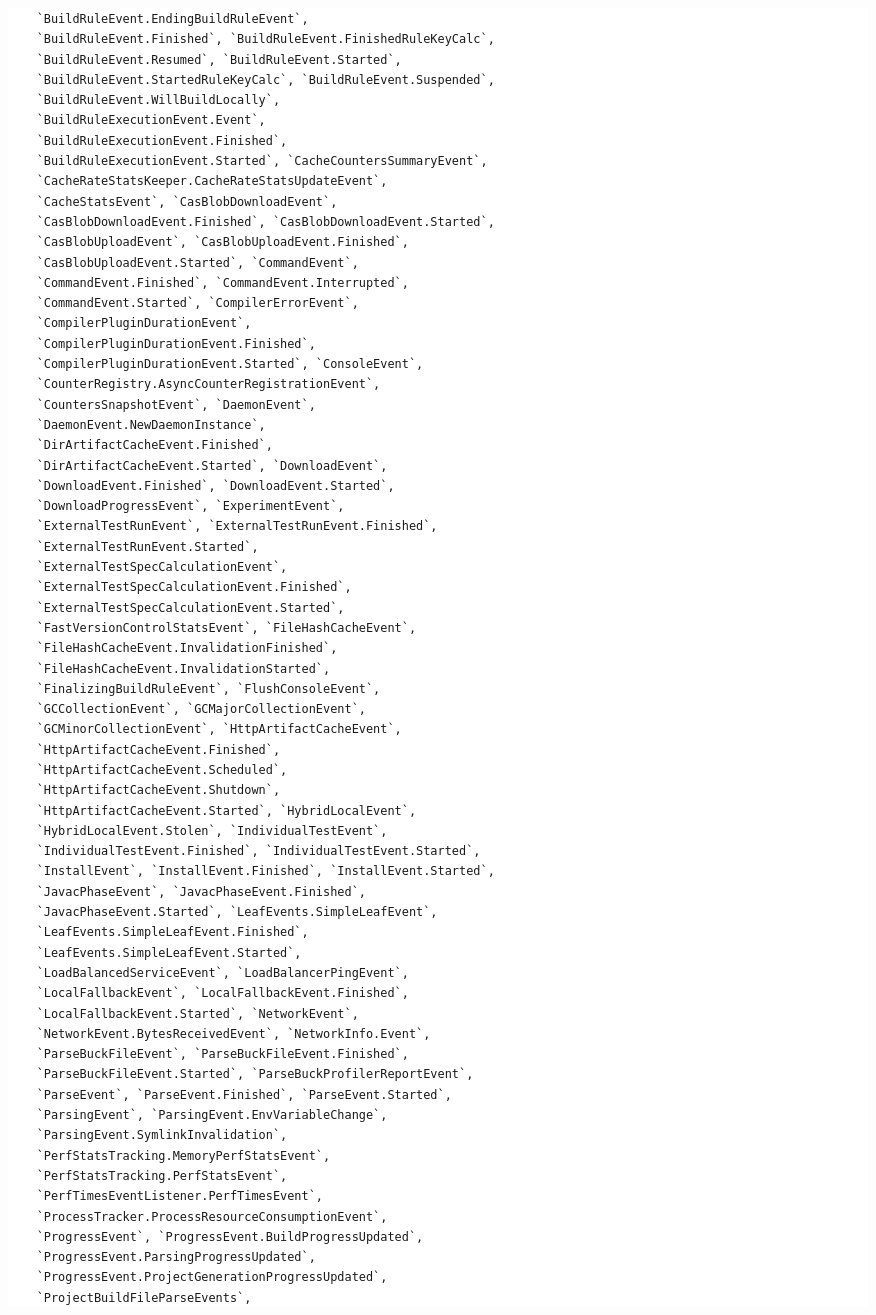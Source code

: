         `BuildRuleEvent.EndingBuildRuleEvent`,
        `BuildRuleEvent.Finished`, `BuildRuleEvent.FinishedRuleKeyCalc`,
        `BuildRuleEvent.Resumed`, `BuildRuleEvent.Started`,
        `BuildRuleEvent.StartedRuleKeyCalc`, `BuildRuleEvent.Suspended`,
        `BuildRuleEvent.WillBuildLocally`,
        `BuildRuleExecutionEvent.Event`,
        `BuildRuleExecutionEvent.Finished`,
        `BuildRuleExecutionEvent.Started`, `CacheCountersSummaryEvent`,
        `CacheRateStatsKeeper.CacheRateStatsUpdateEvent`,
        `CacheStatsEvent`, `CasBlobDownloadEvent`,
        `CasBlobDownloadEvent.Finished`, `CasBlobDownloadEvent.Started`,
        `CasBlobUploadEvent`, `CasBlobUploadEvent.Finished`,
        `CasBlobUploadEvent.Started`, `CommandEvent`,
        `CommandEvent.Finished`, `CommandEvent.Interrupted`,
        `CommandEvent.Started`, `CompilerErrorEvent`,
        `CompilerPluginDurationEvent`,
        `CompilerPluginDurationEvent.Finished`,
        `CompilerPluginDurationEvent.Started`, `ConsoleEvent`,
        `CounterRegistry.AsyncCounterRegistrationEvent`,
        `CountersSnapshotEvent`, `DaemonEvent`,
        `DaemonEvent.NewDaemonInstance`,
        `DirArtifactCacheEvent.Finished`,
        `DirArtifactCacheEvent.Started`, `DownloadEvent`,
        `DownloadEvent.Finished`, `DownloadEvent.Started`,
        `DownloadProgressEvent`, `ExperimentEvent`,
        `ExternalTestRunEvent`, `ExternalTestRunEvent.Finished`,
        `ExternalTestRunEvent.Started`,
        `ExternalTestSpecCalculationEvent`,
        `ExternalTestSpecCalculationEvent.Finished`,
        `ExternalTestSpecCalculationEvent.Started`,
        `FastVersionControlStatsEvent`, `FileHashCacheEvent`,
        `FileHashCacheEvent.InvalidationFinished`,
        `FileHashCacheEvent.InvalidationStarted`,
        `FinalizingBuildRuleEvent`, `FlushConsoleEvent`,
        `GCCollectionEvent`, `GCMajorCollectionEvent`,
        `GCMinorCollectionEvent`, `HttpArtifactCacheEvent`,
        `HttpArtifactCacheEvent.Finished`,
        `HttpArtifactCacheEvent.Scheduled`,
        `HttpArtifactCacheEvent.Shutdown`,
        `HttpArtifactCacheEvent.Started`, `HybridLocalEvent`,
        `HybridLocalEvent.Stolen`, `IndividualTestEvent`,
        `IndividualTestEvent.Finished`, `IndividualTestEvent.Started`,
        `InstallEvent`, `InstallEvent.Finished`, `InstallEvent.Started`,
        `JavacPhaseEvent`, `JavacPhaseEvent.Finished`,
        `JavacPhaseEvent.Started`, `LeafEvents.SimpleLeafEvent`,
        `LeafEvents.SimpleLeafEvent.Finished`,
        `LeafEvents.SimpleLeafEvent.Started`,
        `LoadBalancedServiceEvent`, `LoadBalancerPingEvent`,
        `LocalFallbackEvent`, `LocalFallbackEvent.Finished`,
        `LocalFallbackEvent.Started`, `NetworkEvent`,
        `NetworkEvent.BytesReceivedEvent`, `NetworkInfo.Event`,
        `ParseBuckFileEvent`, `ParseBuckFileEvent.Finished`,
        `ParseBuckFileEvent.Started`, `ParseBuckProfilerReportEvent`,
        `ParseEvent`, `ParseEvent.Finished`, `ParseEvent.Started`,
        `ParsingEvent`, `ParsingEvent.EnvVariableChange`,
        `ParsingEvent.SymlinkInvalidation`,
        `PerfStatsTracking.MemoryPerfStatsEvent`,
        `PerfStatsTracking.PerfStatsEvent`,
        `PerfTimesEventListener.PerfTimesEvent`,
        `ProcessTracker.ProcessResourceConsumptionEvent`,
        `ProgressEvent`, `ProgressEvent.BuildProgressUpdated`,
        `ProgressEvent.ParsingProgressUpdated`,
        `ProgressEvent.ProjectGenerationProgressUpdated`,
        `ProjectBuildFileParseEvents`,